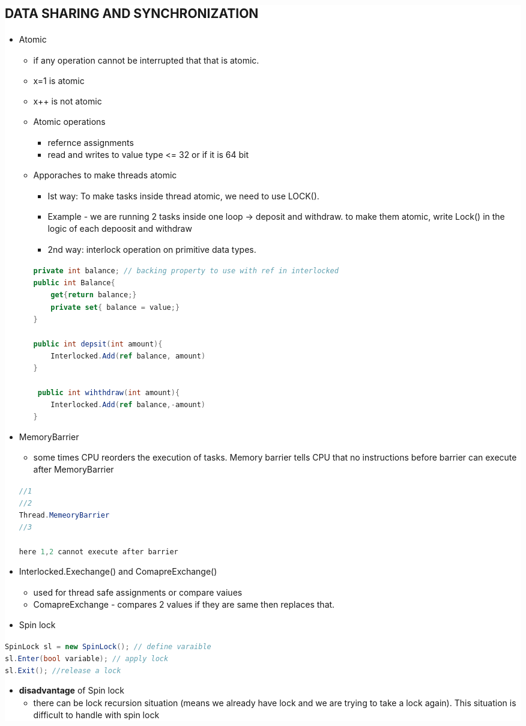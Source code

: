 ## DATA SHARING AND SYNCHRONIZATION
- Atomic
  - if any operation cannot be interrupted that that is atomic.
  - x=1 is atomic
  - x++ is not atomic
  - Atomic operations   
    - refernce assignments
    - read and writes to value type <= 32 or if it is 64 bit

  - Apporaches to make threads atomic
    - Ist way: To make tasks inside thread atomic, we need to use LOCK().
    - Example - we are running 2 tasks inside one loop -> deposit and withdraw. to make them atomic, write Lock() in the logic of each depoosit and withdraw

    - 2nd way: interlock operation on primitive data types.
    ```csharp
    private int balance; // backing property to use with ref in interlocked
    public int Balance{
        get{return balance;}
        private set{ balance = value;}
    }

    public int depsit(int amount){
        Interlocked.Add(ref balance, amount)
    }

     public int wihthdraw(int amount){
        Interlocked.Add(ref balance,-amount)
    }
    ```
    
- MemoryBarrier
  - some times CPU reorders the execution of tasks. Memory barrier tells CPU that no instructions before barrier can execute after MemoryBarrier
  ```csharp
  //1
  //2
  Thread.MemeoryBarrier
  //3

  here 1,2 cannot execute after barrier
  ```
  
- Interlocked.Exechange() and ComapreExchange()
  - used for thread safe assignments or compare vaiues
  - ComapreExchange - compares 2 values if they are same then replaces that.

- Spin lock
```csharp
SpinLock sl = new SpinLock(); // define varaible  
sl.Enter(bool variable); // apply lock
sl.Exit(); //release a lock
```
- **disadvantage** of Spin lock
  - there can be lock recursion situation (means we already have lock and we are trying to take a lock again). This situation is difficult to handle with spin lock
